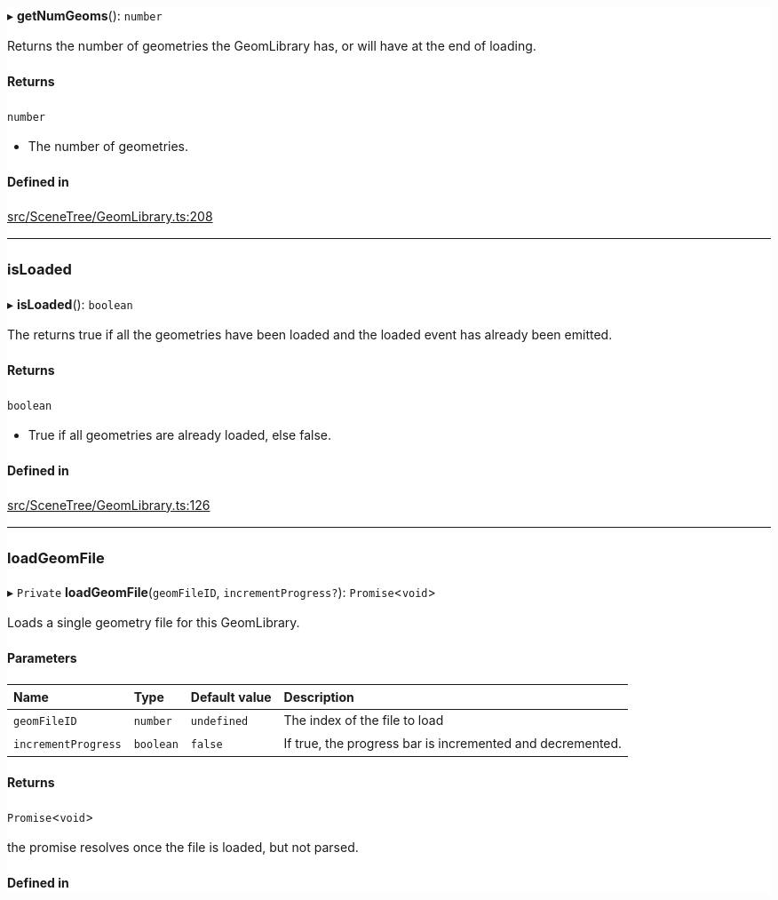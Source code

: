 ▸ **getNumGeoms**(): `number`

Returns the number of geometries the GeomLibrary has, or will have at the end of loading.

#### Returns

`number`

- The number of geometries.

#### Defined in

[src/SceneTree/GeomLibrary.ts:208](https://github.com/ZeaInc/zea-engine/blob/1fac85723/src/SceneTree/GeomLibrary.ts#L208)

___

### isLoaded

▸ **isLoaded**(): `boolean`

The returns true if all the geometries have been loaded and the loaded event has already been emitted.

#### Returns

`boolean`

- True if all geometries are already loaded, else false.

#### Defined in

[src/SceneTree/GeomLibrary.ts:126](https://github.com/ZeaInc/zea-engine/blob/1fac85723/src/SceneTree/GeomLibrary.ts#L126)

___

### loadGeomFile

▸ `Private` **loadGeomFile**(`geomFileID`, `incrementProgress?`): `Promise`<`void`\>

Loads a single geometry file for this GeomLibrary.

#### Parameters

| Name | Type | Default value | Description |
| :------ | :------ | :------ | :------ |
| `geomFileID` | `number` | `undefined` | The index of the file to load |
| `incrementProgress` | `boolean` | `false` | If true, the progress bar is incremented and decremented. |

#### Returns

`Promise`<`void`\>

the promise resolves once the file is loaded, but not parsed.

#### Defined in
